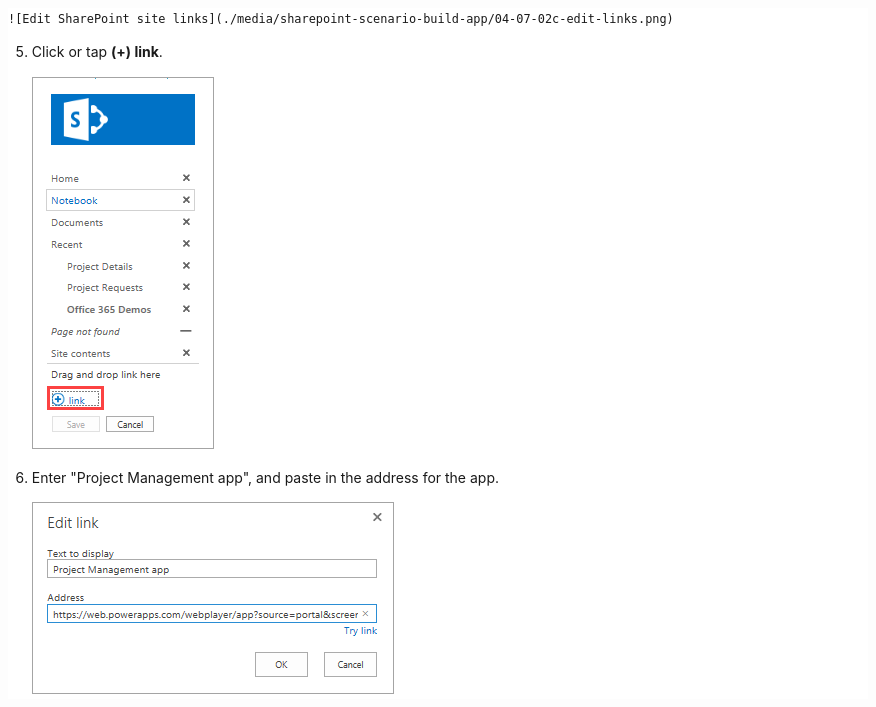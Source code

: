     ![Edit SharePoint site links](./media/sharepoint-scenario-build-app/04-07-02c-edit-links.png)

5. Click or tap **(+) link**.
   
    ![Add app link to SharePoint site](./media/sharepoint-scenario-build-app/04-07-02d-add-link.png)

6. Enter "Project Management app", and paste in the address for the app.
   
    ![Edit link properties](./media/sharepoint-scenario-build-app/04-07-02e-link-dialog.png)

